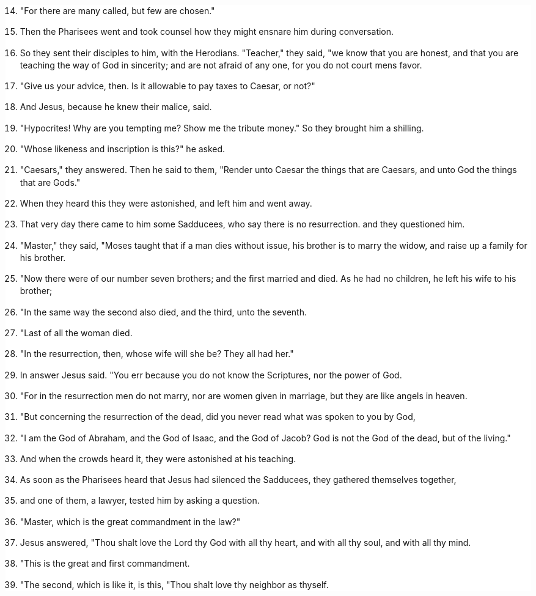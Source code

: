 14. "For there are many called, but few are chosen."

15. Then the Pharisees went and took counsel how they might ensnare him during conversation.

16. So they sent their disciples to him, with the Herodians. "Teacher,"  they said, "we know that you are honest, and that you are teaching the way of God in sincerity; and are not afraid of any one, for you do not court mens favor.

17. "Give us your advice, then. Is it allowable to pay taxes to Caesar,  or not?"

18. And Jesus, because he knew their malice, said.

19. "Hypocrites! Why are you tempting me? Show me the tribute money." So they brought him a shilling.

20. "Whose likeness and inscription is this?" he asked.

21. "Caesars," they answered. Then he said to them, "Render unto Caesar the things that are Caesars, and unto God the things that are Gods."

22. When they heard this they were astonished, and left him and went away.

23. That very day there came to him some Sadducees, who say there is no resurrection. and they questioned him.

24. "Master," they said, "Moses taught that if a man dies without issue,  his brother is to marry the widow, and raise up a family for his brother.

25. "Now there were of our number seven brothers; and the first married and died. As he had no children, he left his wife to his brother;

26. "In the same way the second also died, and the third, unto the seventh.

27. "Last of all the woman died.

28. "In the resurrection, then, whose wife will she be? They all had her."

29. In answer Jesus said. "You err because you do not know the Scriptures, nor the power of God.

30. "For in the resurrection men do not marry, nor are women given in marriage, but they are like angels in heaven.

31. "But concerning the resurrection of the dead, did you never read what was spoken to you by God,

32. "I am the God of Abraham, and the God of Isaac, and the God of Jacob? God is not the God of the dead, but of the living."

33. And when the crowds heard it, they were astonished at his teaching.

34. As soon as the Pharisees heard that Jesus had silenced the Sadducees, they gathered themselves together,

35. and one of them, a lawyer, tested him by asking a question.

36. "Master, which is the great commandment in the law?"

37. Jesus answered, "Thou shalt love the Lord thy God with all thy heart, and with all thy soul, and with all thy mind.

38. "This is the great and first commandment.

39. "The second, which is like it, is this, "Thou shalt love thy neighbor as thyself.
